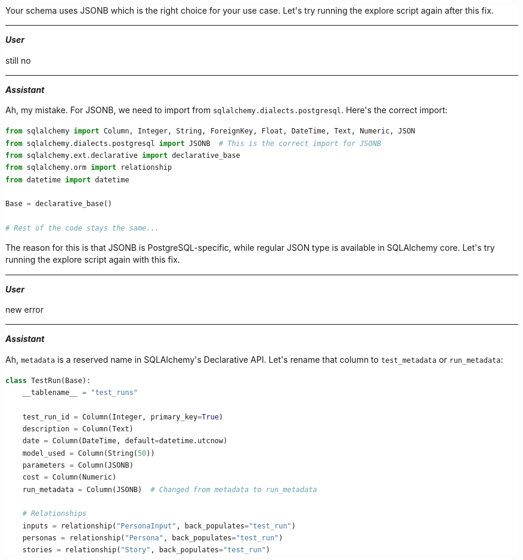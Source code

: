 Your schema uses JSONB which is the right choice for your use case. Let's try running the explore script again after this fix.

---

_**User**_

still no 

---

_**Assistant**_







Ah, my mistake. For JSONB, we need to import from `sqlalchemy.dialects.postgresql`. Here's the correct import:

```python:shared/database/models.py
from sqlalchemy import Column, Integer, String, ForeignKey, Float, DateTime, Text, Numeric, JSON
from sqlalchemy.dialects.postgresql import JSONB  # This is the correct import for JSONB
from sqlalchemy.ext.declarative import declarative_base
from sqlalchemy.orm import relationship
from datetime import datetime

Base = declarative_base()

# Rest of the code stays the same...
```



The reason for this is that JSONB is PostgreSQL-specific, while regular JSON type is available in SQLAlchemy core. Let's try running the explore script again with this fix.

---

_**User**_

new error 

---

_**Assistant**_







Ah, `metadata` is a reserved name in SQLAlchemy's Declarative API. Let's rename that column to `test_metadata` or `run_metadata`:

```python:shared/database/models.py
class TestRun(Base):
    __tablename__ = "test_runs"

    test_run_id = Column(Integer, primary_key=True)
    description = Column(Text)
    date = Column(DateTime, default=datetime.utcnow)
    model_used = Column(String(50))
    parameters = Column(JSONB)
    cost = Column(Numeric)
    run_metadata = Column(JSONB)  # Changed from metadata to run_metadata

    # Relationships
    inputs = relationship("PersonaInput", back_populates="test_run")
    personas = relationship("Persona", back_populates="test_run")
    stories = relationship("Story", back_populates="test_run")
```
